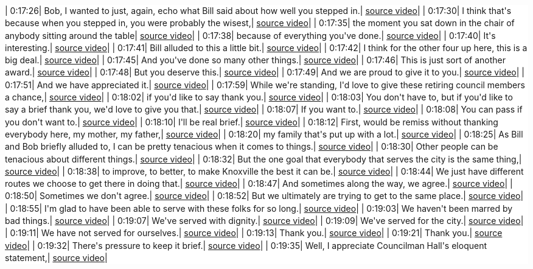 | 0:17:26| Bob, I wanted to just, again, echo what Bill said about how well you stepped in.| [source video](https://archive.org/details/citycouncil091215?start=1046)|
| 0:17:30| I think that's because when you stepped in, you were probably the wisest,| [source video](https://archive.org/details/citycouncil091215?start=1050)|
| 0:17:35| the moment you sat down in the chair of anybody sitting around the table| [source video](https://archive.org/details/citycouncil091215?start=1055)|
| 0:17:38| because of everything you've done.| [source video](https://archive.org/details/citycouncil091215?start=1058)|
| 0:17:40| It's interesting.| [source video](https://archive.org/details/citycouncil091215?start=1060)|
| 0:17:41| Bill alluded to this a little bit.| [source video](https://archive.org/details/citycouncil091215?start=1061)|
| 0:17:42| I think for the other four up here, this is a big deal.| [source video](https://archive.org/details/citycouncil091215?start=1062)|
| 0:17:45| And you've done so many other things.| [source video](https://archive.org/details/citycouncil091215?start=1065)|
| 0:17:46| This is just sort of another award.| [source video](https://archive.org/details/citycouncil091215?start=1066)|
| 0:17:48| But you deserve this.| [source video](https://archive.org/details/citycouncil091215?start=1068)|
| 0:17:49| And we are proud to give it to you.| [source video](https://archive.org/details/citycouncil091215?start=1069)|
| 0:17:51| And we have appreciated it.| [source video](https://archive.org/details/citycouncil091215?start=1071)|
| 0:17:59| While we're standing, I'd love to give these retiring council members a chance,| [source video](https://archive.org/details/citycouncil091215?start=1079)|
| 0:18:02| if you'd like to say thank you.| [source video](https://archive.org/details/citycouncil091215?start=1082)|
| 0:18:03| You don't have to, but if you'd like to say a brief thank you, we'd love to give you that.| [source video](https://archive.org/details/citycouncil091215?start=1083)|
| 0:18:07| If you want to.| [source video](https://archive.org/details/citycouncil091215?start=1087)|
| 0:18:08| You can pass if you don't want to.| [source video](https://archive.org/details/citycouncil091215?start=1088)|
| 0:18:10| I'll be real brief.| [source video](https://archive.org/details/citycouncil091215?start=1090)|
| 0:18:12| First, would be remiss without thanking everybody here, my mother, my father,| [source video](https://archive.org/details/citycouncil091215?start=1092)|
| 0:18:20| my family that's put up with a lot.| [source video](https://archive.org/details/citycouncil091215?start=1100)|
| 0:18:25| As Bill and Bob briefly alluded to, I can be pretty tenacious when it comes to things.| [source video](https://archive.org/details/citycouncil091215?start=1105)|
| 0:18:30| Other people can be tenacious about different things.| [source video](https://archive.org/details/citycouncil091215?start=1110)|
| 0:18:32| But the one goal that everybody that serves the city is the same thing,| [source video](https://archive.org/details/citycouncil091215?start=1112)|
| 0:18:38| to improve, to better, to make Knoxville the best it can be.| [source video](https://archive.org/details/citycouncil091215?start=1118)|
| 0:18:44| We just have different routes we choose to get there in doing that.| [source video](https://archive.org/details/citycouncil091215?start=1124)|
| 0:18:47| And sometimes along the way, we agree.| [source video](https://archive.org/details/citycouncil091215?start=1127)|
| 0:18:50| Sometimes we don't agree.| [source video](https://archive.org/details/citycouncil091215?start=1130)|
| 0:18:52| But we ultimately are trying to get to the same place.| [source video](https://archive.org/details/citycouncil091215?start=1132)|
| 0:18:55| I'm glad to have been able to serve with these folks for so long.| [source video](https://archive.org/details/citycouncil091215?start=1135)|
| 0:19:03| We haven't been marred by bad things.| [source video](https://archive.org/details/citycouncil091215?start=1143)|
| 0:19:07| We've served with dignity.| [source video](https://archive.org/details/citycouncil091215?start=1147)|
| 0:19:09| We've served for the city.| [source video](https://archive.org/details/citycouncil091215?start=1149)|
| 0:19:11| We have not served for ourselves.| [source video](https://archive.org/details/citycouncil091215?start=1151)|
| 0:19:13| Thank you.| [source video](https://archive.org/details/citycouncil091215?start=1153)|
| 0:19:21| Thank you.| [source video](https://archive.org/details/citycouncil091215?start=1161)|
| 0:19:32| There's pressure to keep it brief.| [source video](https://archive.org/details/citycouncil091215?start=1172)|
| 0:19:35| Well, I appreciate Councilman Hall's eloquent statement,| [source video](https://archive.org/details/citycouncil091215?start=1175)|